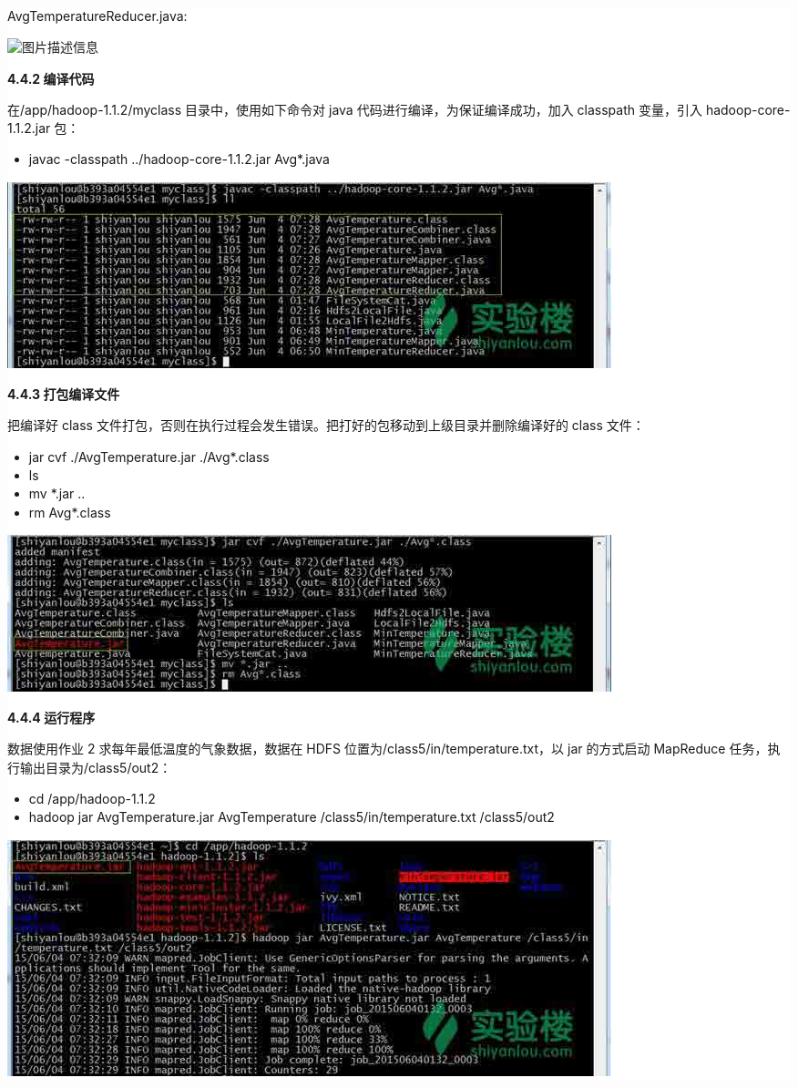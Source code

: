 AvgTemperatureReducer.java:

![图片描述信息](https://dn-anything-about-doc.qbox.me/userid29778labid1033time1433404933651?watermark/1/image/aHR0cDovL3N5bC1zdGF0aWMucWluaXVkbi5jb20vaW1nL3dhdGVybWFyay5wbmc=/dissolve/60/gravity/SouthEast/dx/0/dy/10)

**4.4.2 编译代码**

在/app/hadoop-1.1.2/myclass 目录中，使用如下命令对 java 代码进行编译，为保证编译成功，加入 classpath 变量，引入 hadoop-core-1.1.2.jar 包：

*   javac -classpath ../hadoop-core-1.1.2.jar Avg*.java

![图片描述信息](img/8befb8e81961e435322c1713d1d96961.jpg)

**4.4.3 打包编译文件**

把编译好 class 文件打包，否则在执行过程会发生错误。把打好的包移动到上级目录并删除编译好的 class 文件：

*   jar cvf ./AvgTemperature.jar ./Avg*.class
*   ls
*   mv *.jar ..
*   rm Avg*.class

![图片描述信息](img/5550ec2340756f804f08e2cdbd32a851.jpg)

**4.4.4 运行程序**

数据使用作业 2 求每年最低温度的气象数据，数据在 HDFS 位置为/class5/in/temperature.txt，以 jar 的方式启动 MapReduce 任务，执行输出目录为/class5/out2：

*   cd /app/hadoop-1.1.2
*   hadoop jar AvgTemperature.jar AvgTemperature /class5/in/temperature.txt /class5/out2

![图片描述信息](img/d4336abc524e99f23bd399a1872ef509.jpg)
